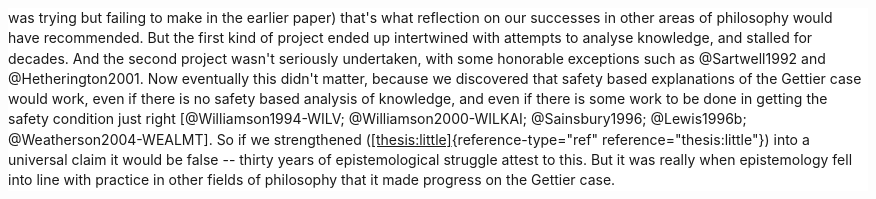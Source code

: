 was trying but failing to make in the earlier paper) that's what
reflection on our successes in other areas of philosophy would have
recommended. But the first kind of project ended up intertwined with
attempts to analyse knowledge, and stalled for decades. And the second
project wasn't seriously undertaken, with some honorable exceptions such
as @Sartwell1992 and @Hetherington2001. Now eventually this didn't
matter, because we discovered that safety based explanations of the
Gettier case would work, even if there is no safety based analysis of
knowledge, and even if there is some work to be done in getting the
safety condition just right
[@Williamson1994-WILV; @Williamson2000-WILKAI; @Sainsbury1996; @Lewis1996b; @Weatherson2004-WEALMT].
So if we strengthened
([\[thesis:little\]](#thesis:little){reference-type="ref"
reference="thesis:little"}) into a universal claim it would be false --
thirty years of epistemological struggle attest to this. But it was
really when epistemology fell into line with practice in other fields of
philosophy that it made progress on the Gettier case.

[^1]: My own views about the importance of this, as well as much else in
    this paper, owe a lot to Jennifer @Nagel2007 [@Nagel2013].

[^2]: This is not to say that political philosophers couldn't help with
    this question. There are lots of questions that should have as their
    research centre some other department, but to which philosophers can
    usefully help. Indeed, the examples from economic methodology and
    evolutionary explanation I just mentioned are two more such
    questions.

[^3]: Philosophers sometimes understate the importance of independent
    checks. We can know a scale is working, but if we want to check its
    reliability we don't use it, we use something else. I suspect that a
    certain amount of theory-independence is part of the explanation of
    the value of intuitions.

[^4]: Relatedly, I haven't seen Liverpool get awarded an undeserved free
    kick for about that long.

[^5]: There's an ambiguity in Cappelen's text that I'm not sure I'm
    interpreting the right way. Let's that someone intuits that in a
    particular case, $c$ doesn't cause $e$. Call the content of that
    intuition, i.e., what is *intuited*, $p_d$. And call the proposition
    that the person has this intuition, i.e., the event of the
    intuiting, $p_g$. Plausibly both $p_d$ and $p_g$ could be evidence
    in the right cases, though most of the time the salient evidence
    will be $p_d$. I think $p_d$ can be an unjustified justifier in the
    sense that other beliefs, e.g., that a particular theory of
    causation is false, can be justified on the basis of $p_d$, but no
    other beliefs the agent has justify $p_d$. But you might want a
    stronger sense of 'unjustified', where it means not just not
    justified by anything else, but not justified *at all*. I think in
    these kinds of cases, $p_d$ is justified, just not justified by
    anything else. And the justification is, as I'll get to below,
    strong but fragile. If when Cappelen says that intuitions, according
    to Centrality, are unjustified justifiers he means that the belief
    that $p_d$ is unjustified, then I'm not defending Centrality. I just
    mean that the agent need not have any other mental states which
    justify the belief $p_d$, or indeed any access to anything that
    justifies $p_d$. But for all that it might be that the belief that
    $p_d$ is justified, and the grounds for the justification include
    what the agent learned about causation as a child, plus perhaps her
    competence in distinguishing causes from non-causes.


[^6]: I'm simplifying a little here. My preferred position is that
[^7]: [\[footnote:Ben\]]{#footnote:Ben label="footnote:Ben"}At one point
[^8]: There is interesting work to be done on the relative role of
[^9]: See @Sugden2000 [@Sugden2009] for much more on this use of thought